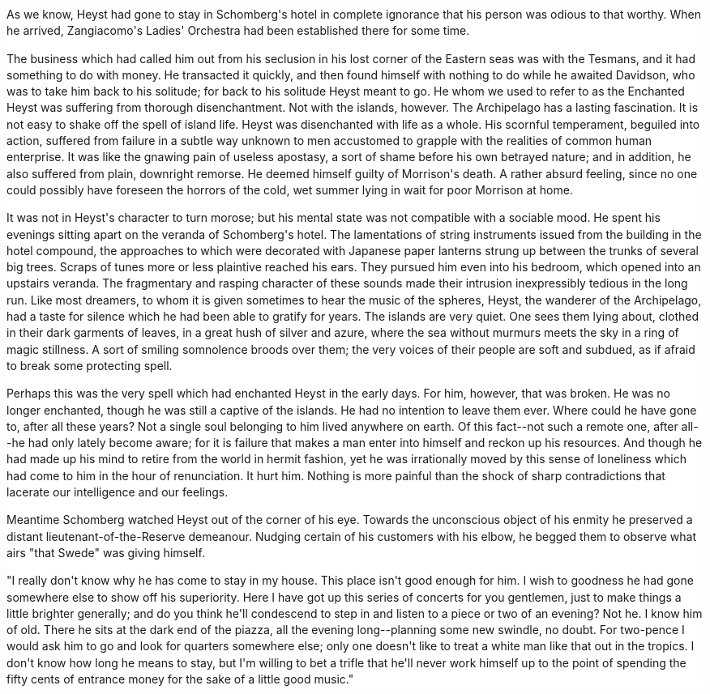 As we know, Heyst had gone to stay in Schomberg's hotel in complete ignorance that his person was odious to that worthy. When he arrived, Zangiacomo's Ladies' Orchestra had been established there for some time.

The business which had called him out from his seclusion in his lost corner of the Eastern seas was with the Tesmans, and it had something to do with money. He transacted it quickly, and then found himself with nothing to do while he awaited Davidson, who was to take him back to his solitude; for back to his solitude Heyst meant to go. He whom we used to refer to as the Enchanted Heyst was suffering from thorough disenchantment. Not with the islands, however. The Archipelago has a lasting fascination. It is not easy to shake off the spell of island life. Heyst was disenchanted with life as a whole. His scornful temperament, beguiled into action, suffered from failure in a subtle way unknown to men accustomed to grapple with the realities of common human enterprise. It was like the gnawing pain of useless apostasy, a sort of shame before his own betrayed nature; and in addition, he also suffered from plain, downright remorse. He deemed himself guilty of Morrison's death. A rather absurd feeling, since no one could possibly have foreseen the horrors of the cold, wet summer lying in wait for poor Morrison at home.

It was not in Heyst's character to turn morose; but his mental state was not compatible with a sociable mood. He spent his evenings sitting apart on the veranda of Schomberg's hotel. The lamentations of string instruments issued from the building in the hotel compound, the approaches to which were decorated with Japanese paper lanterns strung up between the trunks of several big trees. Scraps of tunes more or less plaintive reached his ears. They pursued him even into his bedroom, which opened into an upstairs veranda. The fragmentary and rasping character of these sounds made their intrusion inexpressibly tedious in the long run. Like most dreamers, to whom it is given sometimes to hear the music of the spheres, Heyst, the wanderer of the Archipelago, had a taste for silence which he had been able to gratify for years. The islands are very quiet. One sees them lying about, clothed in their dark garments of leaves, in a great hush of silver and azure, where the sea without murmurs meets the sky in a ring of magic stillness. A sort of smiling somnolence broods over them; the very voices of their people are soft and subdued, as if afraid to break some protecting spell.

Perhaps this was the very spell which had enchanted Heyst in the early days. For him, however, that was broken. He was no longer enchanted, though he was still a captive of the islands. He had no intention to leave them ever. Where could he have gone to, after all these years? Not a single soul belonging to him lived anywhere on earth. Of this fact--not such a remote one, after all--he had only lately become aware; for it is failure that makes a man enter into himself and reckon up his resources. And though he had made up his mind to retire from the world in hermit fashion, yet he was irrationally moved by this sense of loneliness which had come to him in the hour of renunciation. It hurt him. Nothing is more painful than the shock of sharp contradictions that lacerate our intelligence and our feelings.

Meantime Schomberg watched Heyst out of the corner of his eye. Towards the unconscious object of his enmity he preserved a distant lieutenant-of-the-Reserve demeanour. Nudging certain of his customers with his elbow, he begged them to observe what airs "that Swede" was giving himself.

"I really don't know why he has come to stay in my house. This place isn't good enough for him. I wish to goodness he had gone somewhere else to show off his superiority. Here I have got up this series of concerts for you gentlemen, just to make things a little brighter generally; and do you think he'll condescend to step in and listen to a piece or two of an evening? Not he. I know him of old. There he sits at the dark end of the piazza, all the evening long--planning some new swindle, no doubt. For two-pence I would ask him to go and look for quarters somewhere else; only one doesn't like to treat a white man like that out in the tropics. I don't know how long he means to stay, but I'm willing to bet a trifle that he'll never work himself up to the point of spending the fifty cents of entrance money for the sake of a little good music."
